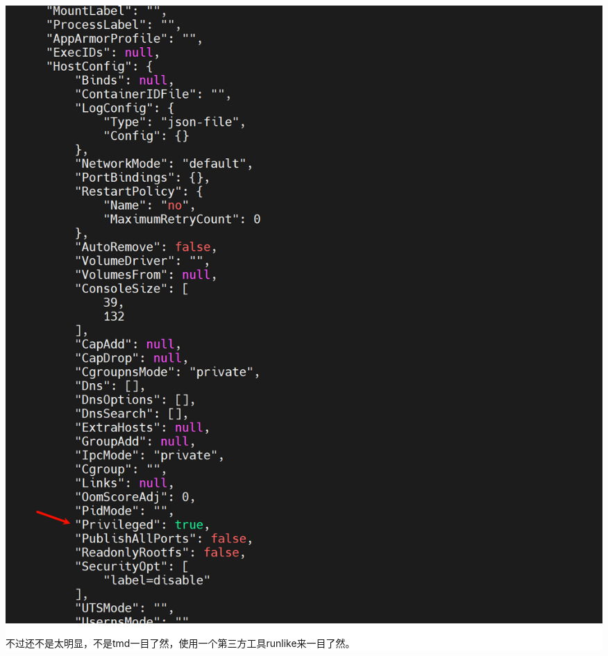![image-20240416164100328](2.Docker容器查看常见用法.assets/image-20240416164100328.png)

不过还不是太明显，不是tmd一目了然，使用一个第三方工具runlike来一目了然。
